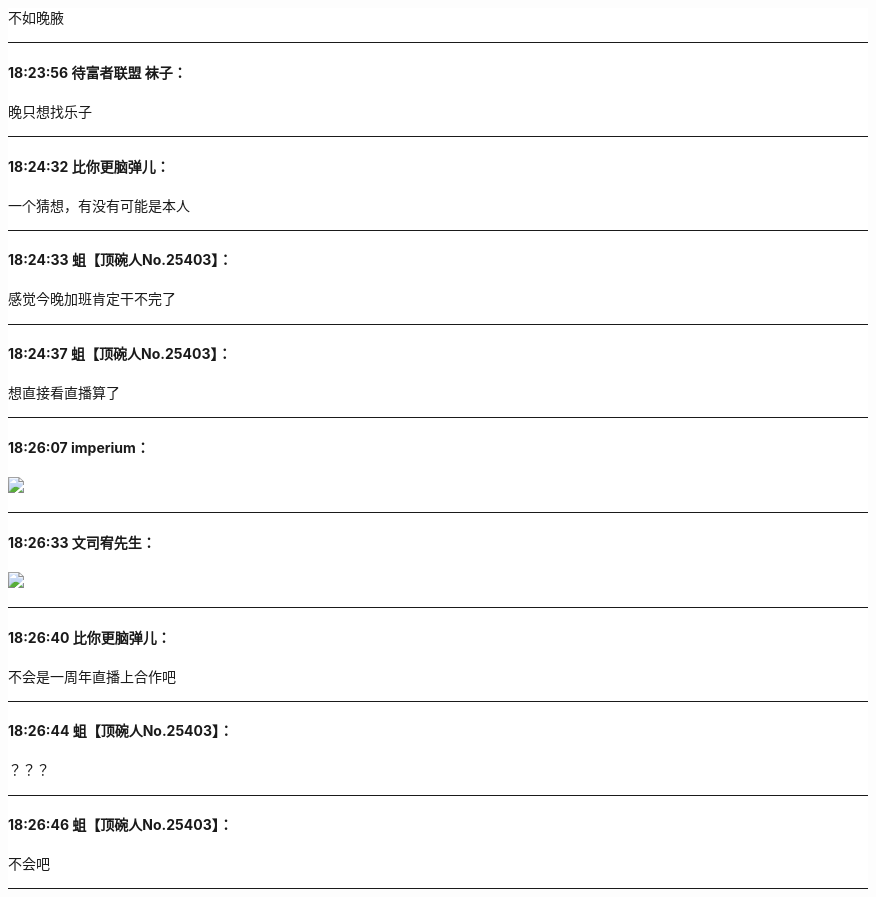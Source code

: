 不如晚腋

*****

#### 18:23:56  待富者联盟 袜子：

晚只想找乐子

*****

#### 18:24:32  比你更脑弹儿：

一个猜想，有没有可能是本人

*****

#### 18:24:33  蛆【顶碗人No.25403】：

感觉今晚加班肯定干不完了

*****

#### 18:24:37  蛆【顶碗人No.25403】：

想直接看直播算了

*****

#### 18:26:07  imperium：

![](http://gchat.qpic.cn/gchatpic_new/3537347286/614391357-3144258633-8690D40C175CFF0A40FD5E11596E93E3/0?term=2")

*****

#### 18:26:33  文司宥先生：

![](http://gchat.qpic.cn/gchatpic_new/1759772708/614391357-2254135498-F0D6E0FF40C13319D33EEFC19F931D49/0?term=2")

*****

#### 18:26:40  比你更脑弹儿：

不会是一周年直播上合作吧

*****

#### 18:26:44  蛆【顶碗人No.25403】：

？？？

*****

#### 18:26:46  蛆【顶碗人No.25403】：

不会吧

*****
